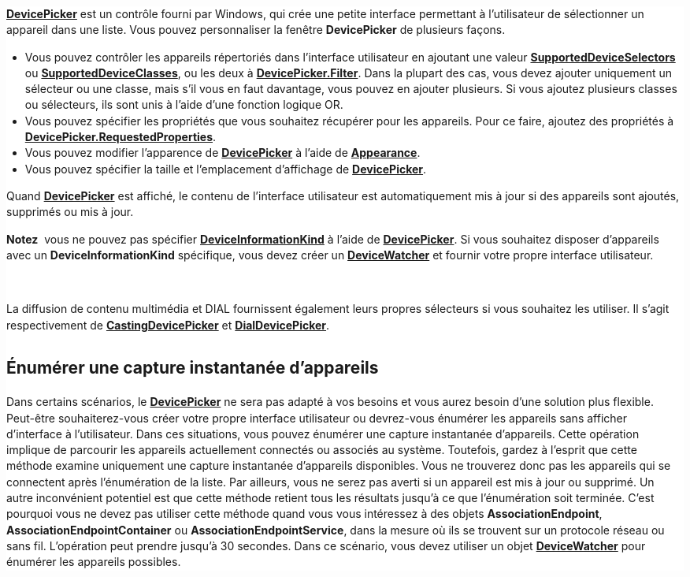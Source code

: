 
[  **DevicePicker**](https://docs.microsoft.com/uwp/api/Windows.Devices.Enumeration.DevicePicker) est un contrôle fourni par Windows, qui crée une petite interface permettant à l’utilisateur de sélectionner un appareil dans une liste. Vous pouvez personnaliser la fenêtre **DevicePicker** de plusieurs façons.

-   Vous pouvez contrôler les appareils répertoriés dans l’interface utilisateur en ajoutant une valeur [**SupportedDeviceSelectors**](https://docs.microsoft.com/uwp/api/windows.devices.enumeration.devicepickerfilter.supporteddeviceselectors) ou [**SupportedDeviceClasses**](https://docs.microsoft.com/uwp/api/windows.devices.enumeration.devicepickerfilter.supporteddeviceclasses), ou les deux à [**DevicePicker.Filter**](https://docs.microsoft.com/uwp/api/windows.devices.enumeration.devicepicker.filter). Dans la plupart des cas, vous devez ajouter uniquement un sélecteur ou une classe, mais s’il vous en faut davantage, vous pouvez en ajouter plusieurs. Si vous ajoutez plusieurs classes ou sélecteurs, ils sont unis à l’aide d’une fonction logique OR.
-   Vous pouvez spécifier les propriétés que vous souhaitez récupérer pour les appareils. Pour ce faire, ajoutez des propriétés à [**DevicePicker.RequestedProperties**](https://docs.microsoft.com/uwp/api/windows.devices.enumeration.devicepicker.requestedproperties).
-   Vous pouvez modifier l’apparence de [**DevicePicker**](https://docs.microsoft.com/uwp/api/Windows.Devices.Enumeration.DevicePicker) à l’aide de [**Appearance**](https://docs.microsoft.com/uwp/api/windows.devices.enumeration.devicepicker.appearance).
-   Vous pouvez spécifier la taille et l’emplacement d’affichage de [**DevicePicker**](https://docs.microsoft.com/uwp/api/Windows.Devices.Enumeration.DevicePicker).

Quand [**DevicePicker**](https://docs.microsoft.com/uwp/api/Windows.Devices.Enumeration.DevicePicker) est affiché, le contenu de l’interface utilisateur est automatiquement mis à jour si des appareils sont ajoutés, supprimés ou mis à jour.

**Notez**  vous ne pouvez pas spécifier [**DeviceInformationKind**](https://docs.microsoft.com/uwp/api/windows.devices.enumeration.deviceinformationkind) à l’aide de [**DevicePicker**](https://docs.microsoft.com/uwp/api/Windows.Devices.Enumeration.DevicePicker). Si vous souhaitez disposer d’appareils avec un **DeviceInformationKind** spécifique, vous devez créer un [**DeviceWatcher**](https://docs.microsoft.com/uwp/api/Windows.Devices.Enumeration.DeviceWatcher) et fournir votre propre interface utilisateur.

 

La diffusion de contenu multimédia et DIAL fournissent également leurs propres sélecteurs si vous souhaitez les utiliser. Il s’agit respectivement de [**CastingDevicePicker**](https://docs.microsoft.com/uwp/api/Windows.Media.Casting.CastingDevicePicker) et [**DialDevicePicker**](https://docs.microsoft.com/uwp/api/Windows.Media.DialProtocol.DialDevicePicker).

## <a name="enumerate-a-snapshot-of-devices"></a>Énumérer une capture instantanée d’appareils


Dans certains scénarios, le [**DevicePicker**](https://docs.microsoft.com/uwp/api/Windows.Devices.Enumeration.DevicePicker) ne sera pas adapté à vos besoins et vous aurez besoin d’une solution plus flexible. Peut-être souhaiterez-vous créer votre propre interface utilisateur ou devrez-vous énumérer les appareils sans afficher d’interface à l’utilisateur. Dans ces situations, vous pouvez énumérer une capture instantanée d’appareils. Cette opération implique de parcourir les appareils actuellement connectés ou associés au système. Toutefois, gardez à l’esprit que cette méthode examine uniquement une capture instantanée d’appareils disponibles. Vous ne trouverez donc pas les appareils qui se connectent après l’énumération de la liste. Par ailleurs, vous ne serez pas averti si un appareil est mis à jour ou supprimé. Un autre inconvénient potentiel est que cette méthode retient tous les résultats jusqu’à ce que l’énumération soit terminée. C’est pourquoi vous ne devez pas utiliser cette méthode quand vous vous intéressez à des objets **AssociationEndpoint**, **AssociationEndpointContainer** ou **AssociationEndpointService**, dans la mesure où ils se trouvent sur un protocole réseau ou sans fil. L’opération peut prendre jusqu’à 30 secondes. Dans ce scénario, vous devez utiliser un objet [**DeviceWatcher**](https://docs.microsoft.com/uwp/api/Windows.Devices.Enumeration.DeviceWatcher) pour énumérer les appareils possibles.
